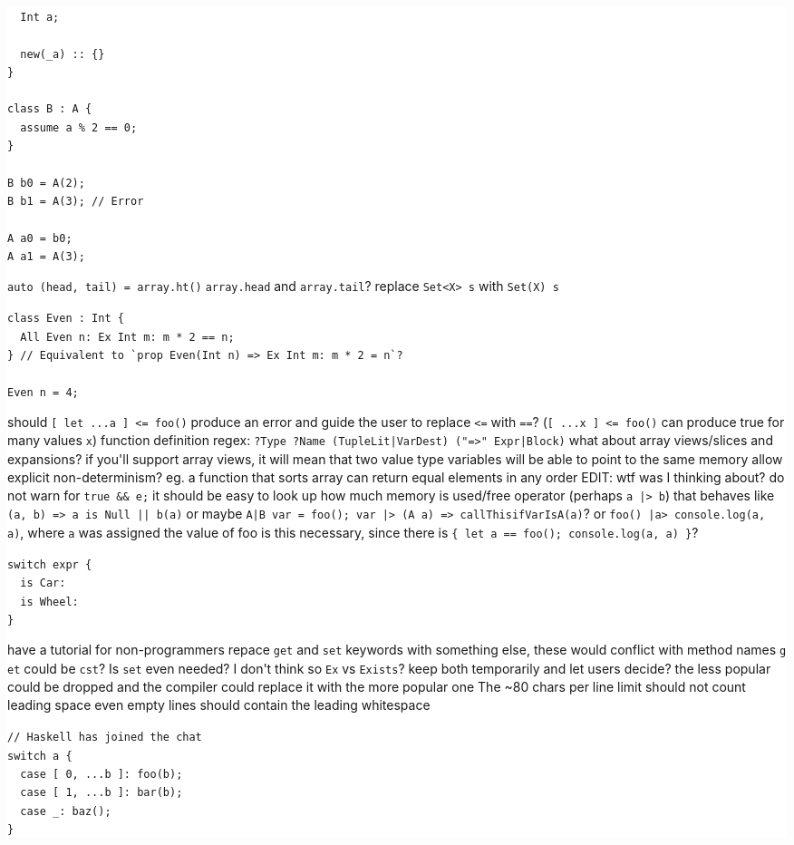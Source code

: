   ```
    Int a;
    
    new(_a) :: {}
  }
  
  class B : A {
    assume a % 2 == 0;
  }
  
  B b0 = A(2);
  B b1 = A(3); // Error
  
  A a0 = b0;
  A a1 = A(3);
  ```
`auto (head, tail) = array.ht()`
  `array.head` and `array.tail`?
replace `Set<X> s` with `Set(X) s`
  ```
  class Even : Int {
    All Even n: Ex Int m: m * 2 == n;
  } // Equivalent to `prop Even(Int n) => Ex Int m: m * 2 = n`?
  
  Even n = 4;
  ```
should `[ let ...a ] <= foo()` produce an error and guide the user to replace
  `<=` with `==`? (`[ ...x ] <= foo()` can produce true for many values `x`)
function definition regex: `?Type ?Name (TupleLit|VarDest) ("=>" Expr|Block)`
what about array views/slices and expansions?
  if you'll support array views, it will mean that two value type variables
  will be able to point to the same memory
allow explicit non-determinism?
  eg. a function that sorts array can return equal elements in any order
  EDIT: wtf was I thinking about?
do not warn for `true && e;`
it should be easy to look up how much memory is used/free
operator (perhaps `a |> b`) that behaves like `(a, b) => a is Null || b(a)`
  or maybe `A|B var = foo(); var |> (A a) => callThisifVarIsA(a)`?
  or `foo() |a> console.log(a, a)`, where `a` was assigned the value of foo
  is this necessary, since there is `{ let a == foo(); console.log(a, a) }`?
```
switch expr {
  is Car:
  is Wheel:
}
```
have a tutorial for non-programmers
repace `get` and `set` keywords with something else, these would conflict
  with method names
  `get` could be `cst`? Is `set` even needed? I don't think so
`Ex` vs `Exists`? keep both temporarily and let users decide?
  the less popular could be dropped and the compiler could replace it with the
  more popular one
The ~80 chars per line limit should not count leading space
even empty lines should contain the leading whitespace
```
// Haskell has joined the chat
switch a {
  case [ 0, ...b ]: foo(b);
  case [ 1, ...b ]: bar(b);
  case _: baz();
}
```
```
```